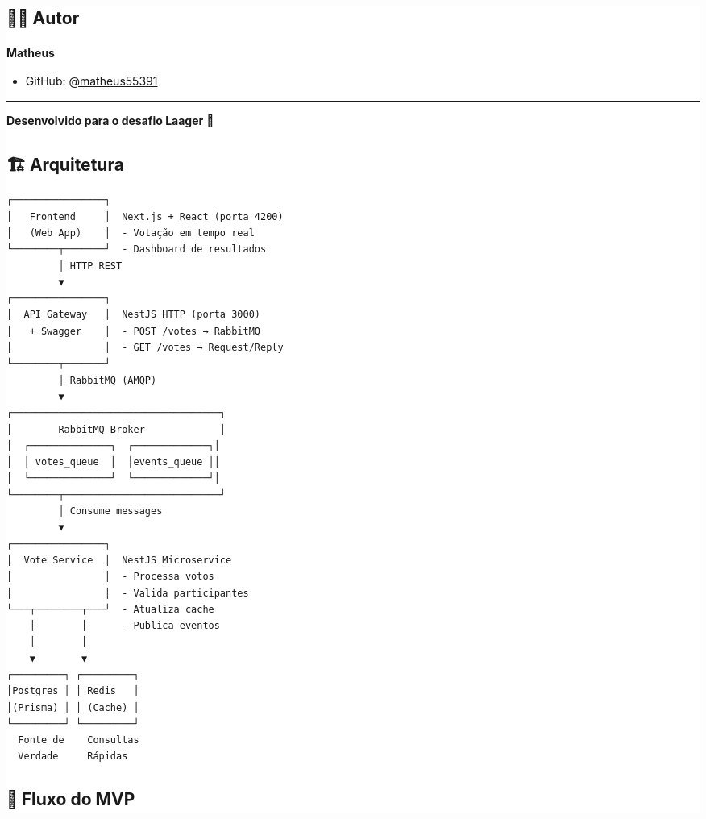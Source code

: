
## 👨‍💻 Autor

**Matheus**

-   GitHub: [@matheus55391](https://github.com/matheus55391)

---

**Desenvolvido para o desafio Laager** 🚀

## 🏗️ Arquitetura

```
┌────────────────┐
│   Frontend     │  Next.js + React (porta 4200)
│   (Web App)    │  - Votação em tempo real
└────────┬───────┘  - Dashboard de resultados
         │ HTTP REST
         ▼
┌────────────────┐
│  API Gateway   │  NestJS HTTP (porta 3000)
│   + Swagger    │  - POST /votes → RabbitMQ
│                │  - GET /votes → Request/Reply
└────────┬───────┘
         │ RabbitMQ (AMQP)
         ▼
┌────────────────────────────────────┐
│        RabbitMQ Broker             │
│  ┌──────────────┐  ┌─────────────┐│
│  │ votes_queue  │  │events_queue ││
│  └──────────────┘  └─────────────┘│
└────────┬───────────────────────────┘
         │ Consume messages
         ▼
┌────────────────┐
│  Vote Service  │  NestJS Microservice
│                │  - Processa votos
│                │  - Valida participantes
└───┬────────┬───┘  - Atualiza cache
    │        │      - Publica eventos
    │        │
    ▼        ▼
┌─────────┐ ┌─────────┐
│Postgres │ │ Redis   │
│(Prisma) │ │ (Cache) │
└─────────┘ └─────────┘
  Fonte de    Consultas
  Verdade     Rápidas
```

## 🔄 Fluxo do MVP
